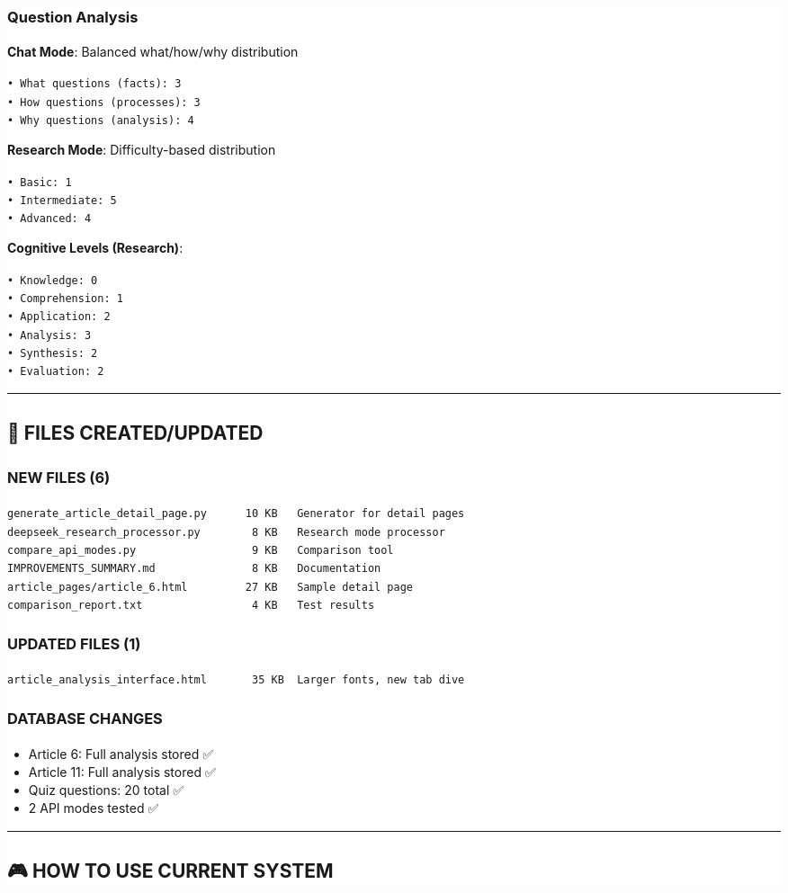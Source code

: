 ### Question Analysis
**Chat Mode**: Balanced what/how/why distribution
```
• What questions (facts): 3
• How questions (processes): 3  
• Why questions (analysis): 4
```

**Research Mode**: Difficulty-based distribution
```
• Basic: 1
• Intermediate: 5
• Advanced: 4
```

**Cognitive Levels (Research)**:
```
• Knowledge: 0
• Comprehension: 1
• Application: 2
• Analysis: 3
• Synthesis: 2
• Evaluation: 2
```

---

## 📁 FILES CREATED/UPDATED

### NEW FILES (6)
```
generate_article_detail_page.py      10 KB   Generator for detail pages
deepseek_research_processor.py        8 KB   Research mode processor
compare_api_modes.py                  9 KB   Comparison tool
IMPROVEMENTS_SUMMARY.md               8 KB   Documentation
article_pages/article_6.html         27 KB   Sample detail page
comparison_report.txt                 4 KB   Test results
```

### UPDATED FILES (1)
```
article_analysis_interface.html       35 KB  Larger fonts, new tab dive
```

### DATABASE CHANGES
- Article 6: Full analysis stored ✅
- Article 11: Full analysis stored ✅
- Quiz questions: 20 total ✅
- 2 API modes tested ✅

---

## 🎮 HOW TO USE CURRENT SYSTEM
